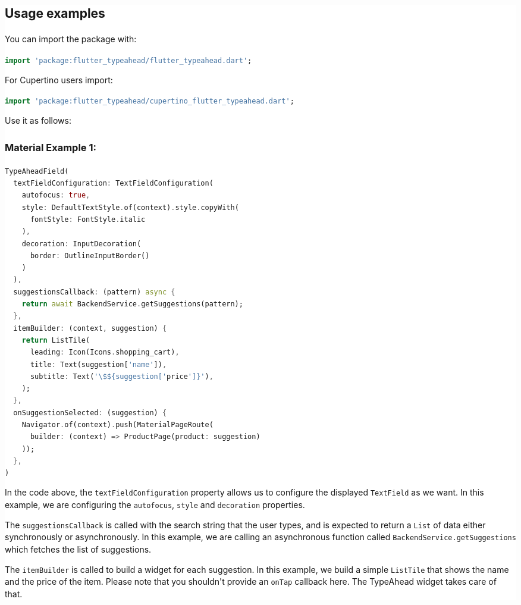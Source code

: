 ## Usage examples
You can import the package with:
```dart
import 'package:flutter_typeahead/flutter_typeahead.dart';
```

For Cupertino users import:
```dart
import 'package:flutter_typeahead/cupertino_flutter_typeahead.dart';
```

Use it as follows:

### Material Example 1:
```dart
TypeAheadField(
  textFieldConfiguration: TextFieldConfiguration(
    autofocus: true,
    style: DefaultTextStyle.of(context).style.copyWith(
      fontStyle: FontStyle.italic
    ),
    decoration: InputDecoration(
      border: OutlineInputBorder()
    )
  ),
  suggestionsCallback: (pattern) async {
    return await BackendService.getSuggestions(pattern);
  },
  itemBuilder: (context, suggestion) {
    return ListTile(
      leading: Icon(Icons.shopping_cart),
      title: Text(suggestion['name']),
      subtitle: Text('\$${suggestion['price']}'),
    );
  },
  onSuggestionSelected: (suggestion) {
    Navigator.of(context).push(MaterialPageRoute(
      builder: (context) => ProductPage(product: suggestion)
    ));
  },
)
```
In the code above, the `textFieldConfiguration` property allows us to
configure the displayed `TextField` as we want. In this example, we are
configuring the `autofocus`, `style` and `decoration` properties.

The `suggestionsCallback` is called with the search string that the user
types, and is expected to return a `List` of data either synchronously or
asynchronously. In this example, we are calling an asynchronous function
called `BackendService.getSuggestions` which fetches the list of
suggestions.

The `itemBuilder` is called to build a widget for each suggestion.
In this example, we build a simple `ListTile` that shows the name and the
price of the item. Please note that you shouldn't provide an `onTap`
callback here. The TypeAhead widget takes care of that.
